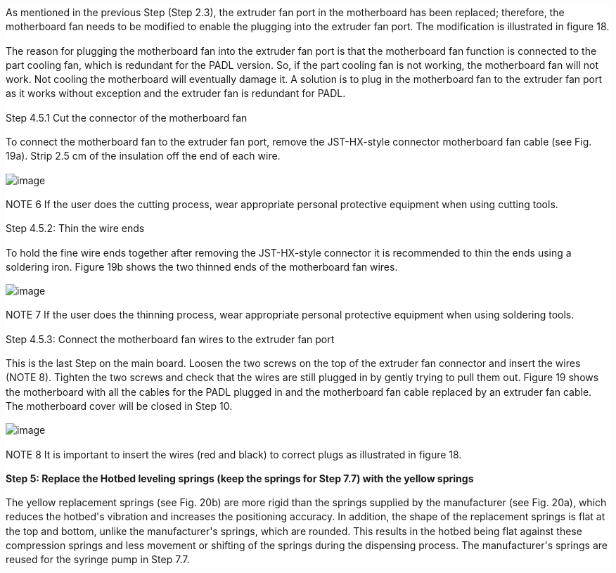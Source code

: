 As mentioned in the previous Step (Step 2.3), the extruder fan port in the motherboard
has been replaced; therefore, the motherboard fan needs to be modified to enable the
plugging into the extruder fan port. The modification is illustrated in figure 18.

The reason for plugging the motherboard fan into the extruder fan port is that the motherboard fan function is connected to the part cooling fan, which is redundant for the PADL
version. So, if the part cooling fan is not working, the motherboard fan will not work. Not
cooling the motherboard will eventually damage it. A solution is to plug in the motherboard fan to the extruder fan port as it works without exception and the extruder fan is
redundant for PADL.

Step 4.5.1 Cut the connector of the motherboard fan

To connect the motherboard fan to the extruder fan port, remove the JST-HX-style connector motherboard fan cable (see Fig. 19a). Strip 2.5 cm of the insulation off the end of
each wire.

![image](https://github.com/nkonstantini/Robotics-to-perform-biomedical-experiments-capstone-project/assets/145983034/02bb947f-5f72-43cc-87f4-25dfbd249cc4)

NOTE 6 If the user does the cutting process, wear appropriate personal protective equipment when using cutting tools.

Step 4.5.2: Thin the wire ends 

To hold the fine wire ends together after removing the JST-HX-style connector it is recommended to thin the ends using a soldering iron. Figure 19b shows the two thinned
ends of the motherboard fan wires. 

![image](https://github.com/nkonstantini/Robotics-to-perform-biomedical-experiments-capstone-project/assets/145983034/d07073f2-23d6-47e2-b174-f0ff911b5562)

NOTE 7 If the user does the thinning process, wear appropriate personal protective
equipment when using soldering tools.

Step 4.5.3: Connect the motherboard fan wires to the extruder fan port

This is the last Step on the main board. Loosen the two screws on the top of the extruder
fan connector and insert the wires (NOTE 8). Tighten the two screws and check that the
wires are still plugged in by gently trying to pull them out.
Figure 19 shows the motherboard with all the cables for the PADL plugged in and the
motherboard fan cable replaced by an extruder fan cable.
The motherboard cover will be closed in Step 10. 

![image](https://github.com/nkonstantini/Robotics-to-perform-biomedical-experiments-capstone-project/assets/145983034/0c5755b6-a816-4782-a224-ce19248f45e5)

NOTE 8 It is important to insert the wires (red and black) to correct plugs as illustrated in
figure 18.

**Step 5: Replace the Hotbed leveling springs (keep the springs for Step 7.7) with the
yellow springs**

The yellow replacement springs (see Fig. 20b) are more rigid than the springs supplied
by the manufacturer (see Fig. 20a), which reduces the hotbed's vibration and increases
the positioning accuracy. In addition, the shape of the replacement springs is flat at the
top and bottom, unlike the manufacturer's springs, which are rounded. This results in the
hotbed being flat against these compression springs and less movement or shifting of
the springs during the dispensing process.
The manufacturer's springs are reused for the syringe pump in Step 7.7.

